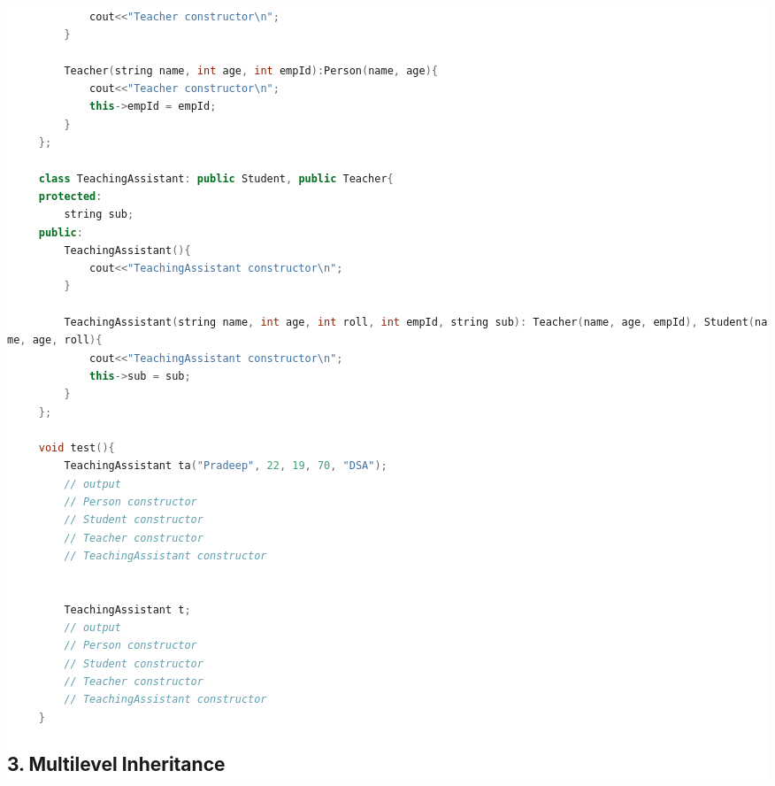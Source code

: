    ```c++
                cout<<"Teacher constructor\n";
            }

            Teacher(string name, int age, int empId):Person(name, age){
                cout<<"Teacher constructor\n";
                this->empId = empId;
            }
        };

        class TeachingAssistant: public Student, public Teacher{
        protected:
            string sub;
        public:
            TeachingAssistant(){
                cout<<"TeachingAssistant constructor\n";
            }

            TeachingAssistant(string name, int age, int roll, int empId, string sub): Teacher(name, age, empId), Student(name, age, roll){
                cout<<"TeachingAssistant constructor\n";
                this->sub = sub;
            }
        };

        void test(){
            TeachingAssistant ta("Pradeep", 22, 19, 70, "DSA");
            // output
            // Person constructor
            // Student constructor
            // Teacher constructor
            // TeachingAssistant constructor

            
            TeachingAssistant t;
            // output
            // Person constructor
            // Student constructor
            // Teacher constructor
            // TeachingAssistant constructor
        }
   ```



  ## 3. Multilevel Inheritance